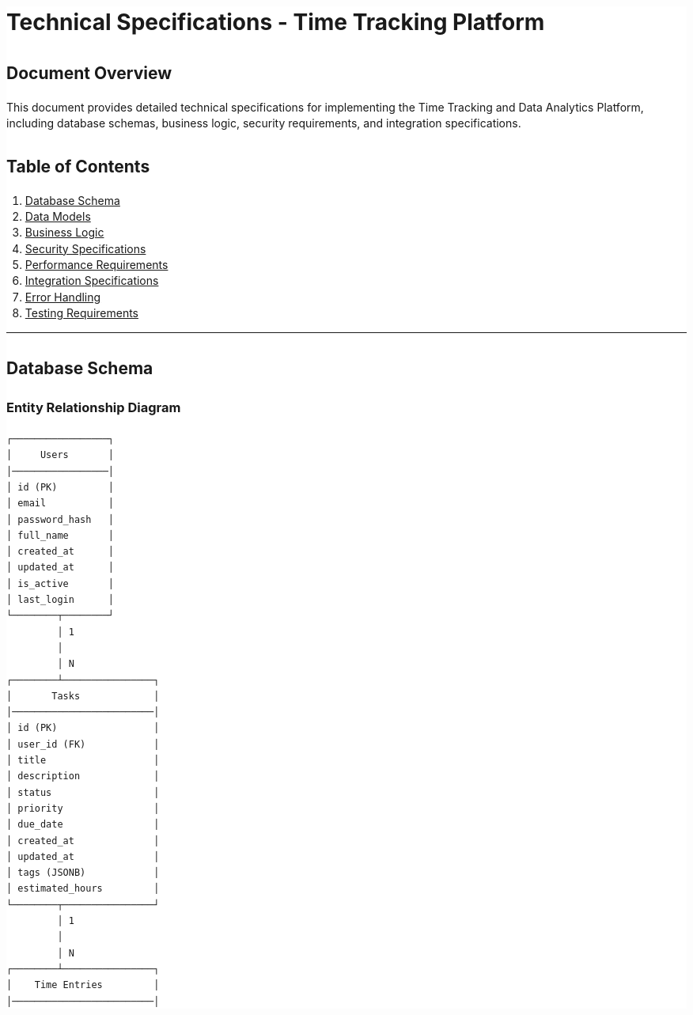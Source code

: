 # Technical Specifications - Time Tracking Platform

## Document Overview

This document provides detailed technical specifications for implementing the Time Tracking and Data Analytics Platform, including database schemas, business logic, security requirements, and integration specifications.

## Table of Contents
1. [Database Schema](#database-schema)
2. [Data Models](#data-models)
3. [Business Logic](#business-logic)
4. [Security Specifications](#security-specifications)
5. [Performance Requirements](#performance-requirements)
6. [Integration Specifications](#integration-specifications)
7. [Error Handling](#error-handling)
8. [Testing Requirements](#testing-requirements)

---

## Database Schema

### Entity Relationship Diagram

```
┌─────────────────┐
│     Users       │
│─────────────────│
│ id (PK)         │
│ email           │
│ password_hash   │
│ full_name       │
│ created_at      │
│ updated_at      │
│ is_active       │
│ last_login      │
└────────┬────────┘
         │ 1
         │
         │ N
┌────────┴────────────────┐
│       Tasks             │
│─────────────────────────│
│ id (PK)                 │
│ user_id (FK)            │
│ title                   │
│ description             │
│ status                  │
│ priority                │
│ due_date                │
│ created_at              │
│ updated_at              │
│ tags (JSONB)            │
│ estimated_hours         │
└────────┬────────────────┘
         │ 1
         │
         │ N
┌────────┴────────────────┐
│    Time Entries         │
│─────────────────────────│
```